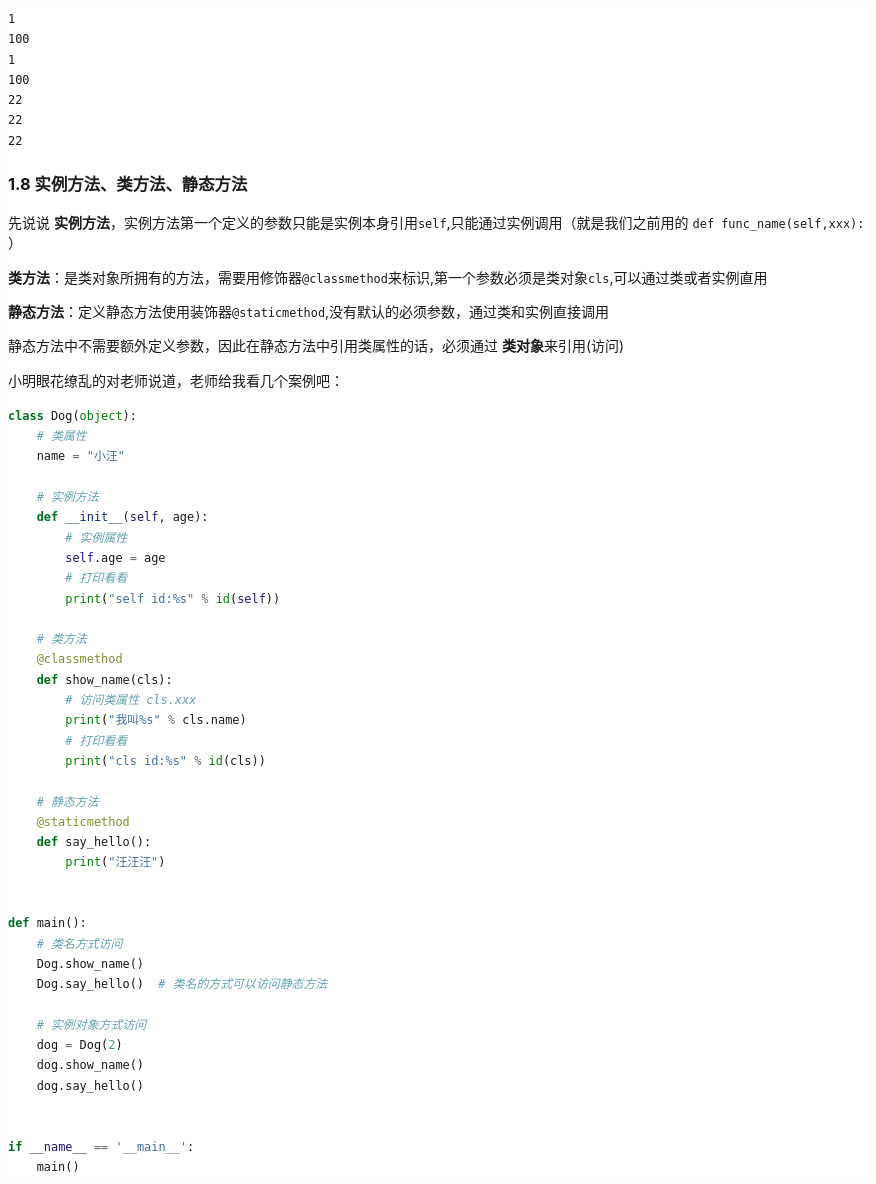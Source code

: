     1
    100
    1
    100
    22
    22
    22


### 1.8 实例方法、类方法、静态方法

先说说 **实例方法**，实例方法第一个定义的参数只能是实例本身引用`self`,只能通过实例调用（就是我们之前用的 `def func_name(self,xxx):` ）

**类方法**：是类对象所拥有的方法，需要用修饰器`@classmethod`来标识,第一个参数必须是类对象`cls`,可以通过类或者实例直用

**静态方法**：定义静态方法使用装饰器`@staticmethod`,没有默认的必须参数，通过类和实例直接调用

静态方法中不需要额外定义参数，因此在静态方法中引用类属性的话，必须通过 **类对象**来引用(访问)

小明眼花缭乱的对老师说道，老师给我看几个案例吧：


```python
class Dog(object):
    # 类属性
    name = "小汪"

    # 实例方法
    def __init__(self, age):
        # 实例属性
        self.age = age
        # 打印看看
        print("self id:%s" % id(self))

    # 类方法
    @classmethod
    def show_name(cls):
        # 访问类属性 cls.xxx
        print("我叫%s" % cls.name)
        # 打印看看
        print("cls id:%s" % id(cls))

    # 静态方法
    @staticmethod
    def say_hello():
        print("汪汪汪")


def main():
    # 类名方式访问
    Dog.show_name()
    Dog.say_hello()  # 类名的方式可以访问静态方法

    # 实例对象方式访问
    dog = Dog(2)
    dog.show_name()
    dog.say_hello()


if __name__ == '__main__':
    main()

```
